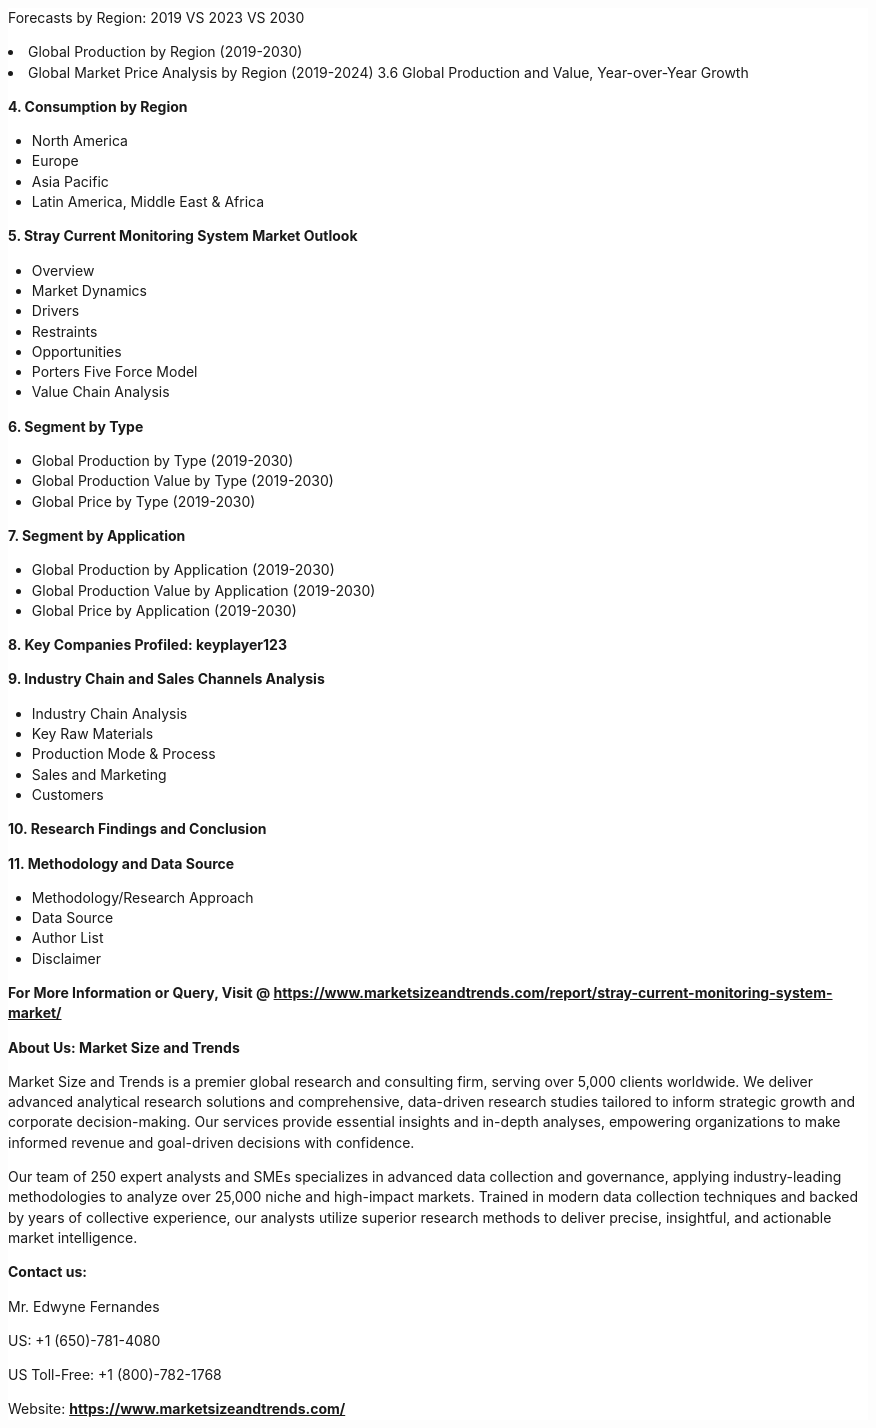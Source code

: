 Forecasts by Region: 2019 VS 2023 VS 2030</li><li>Global Production by Region (2019-2030)</li><li>Global Market Price Analysis by Region (2019-2024) 3.6 Global Production and Value, Year-over-Year Growth</li></ul><p><strong>4. Consumption by Region</strong></p><ul><li>North America</li><li>Europe</li><li>Asia Pacific</li><li>Latin America, Middle East &amp; Africa</li></ul><p><strong>5. Stray Current Monitoring System Market Outlook</strong></p><ul><li>Overview</li><li>Market Dynamics</li><li>Drivers</li><li>Restraints</li><li>Opportunities</li><li>Porters Five Force Model</li><li>Value Chain Analysis&nbsp;</li></ul><p><strong>6. Segment by Type</strong></p><ul><li>Global Production by Type (2019-2030)</li><li>Global Production Value by Type (2019-2030)</li><li>Global Price by Type (2019-2030)</li></ul><p><strong>7. Segment by Application</strong></p><ul><li>Global Production by Application (2019-2030)</li><li>Global Production Value by Application (2019-2030)</li><li>Global Price by Application (2019-2030)</li></ul><p><strong>8. Key Companies Profiled: keyplayer123</strong></p><p><strong>9. Industry Chain and Sales Channels Analysis</strong></p><ul><li>Industry Chain Analysis</li><li>Key Raw Materials</li><li>Production Mode &amp; Process</li><li>Sales and Marketing</li><li>Customers</li></ul><p><strong>10. Research Findings and Conclusion</strong></p><p><strong>11. Methodology and Data Source</strong></p><ul><li>Methodology/Research Approach</li><li>Data Source</li><li>Author List</li><li>Disclaimer</li></ul></p><p><strong>For More Information or Query, Visit @ <a href="https://www.marketsizeandtrends.com/report/stray-current-monitoring-system-market/">https://www.marketsizeandtrends.com/report/stray-current-monitoring-system-market/</a></strong></p><p><strong>About Us: Market Size and Trends</strong></p><p>Market Size and Trends is a premier global research and consulting firm, serving over 5,000 clients worldwide. We deliver advanced analytical research solutions and comprehensive, data-driven research studies tailored to inform strategic growth and corporate decision-making. Our services provide essential insights and in-depth analyses, empowering organizations to make informed revenue and goal-driven decisions with confidence.</p><p>Our team of 250 expert analysts and SMEs specializes in advanced data collection and governance, applying industry-leading methodologies to analyze over 25,000 niche and high-impact markets. Trained in modern data collection techniques and backed by years of collective experience, our analysts utilize superior research methods to deliver precise, insightful, and actionable market intelligence.</p><p><strong>Contact us:</strong></p><p>Mr. Edwyne Fernandes</p><p>US: +1 (650)-781-4080</p><p>US Toll-Free: +1 (800)-782-1768</p><p>Website: <strong><a href="https://www.marketsizeandtrends.com/">https://www.marketsizeandtrends.com/</a></strong></p>
